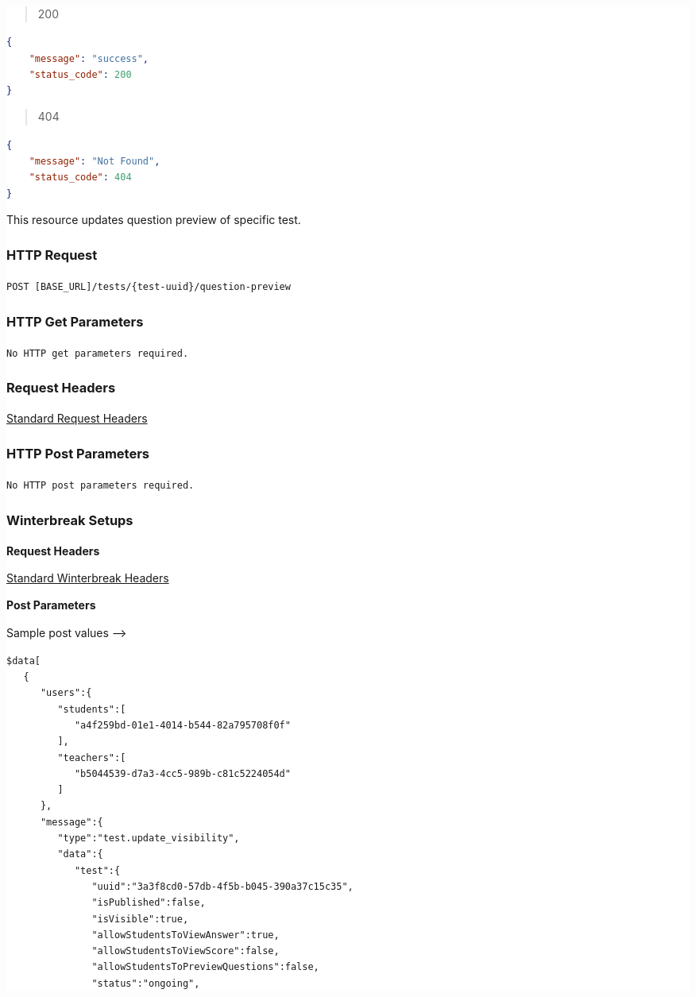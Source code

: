 > 200

```json
{
    "message": "success",
    "status_code": 200
}
```

> 404

```json
{
    "message": "Not Found",
    "status_code": 404
}
```

This resource updates question preview of specific test.

### HTTP Request

`POST [BASE_URL]/tests/{test-uuid}/question-preview`

### HTTP Get Parameters

`No HTTP get parameters required.`

### Request Headers

[Standard Request Headers](#principles)

### HTTP Post Parameters

`No HTTP post parameters required.`


### Winterbreak Setups

**Request Headers**    

[Standard Winterbreak Headers](#winterbreak)


**Post Parameters**

Sample post values -->

```
$data[
   {
      "users":{
         "students":[
            "a4f259bd-01e1-4014-b544-82a795708f0f"
         ],
         "teachers":[
            "b5044539-d7a3-4cc5-989b-c81c5224054d"
         ]
      },
      "message":{
         "type":"test.update_visibility",
         "data":{
            "test":{
               "uuid":"3a3f8cd0-57db-4f5b-b045-390a37c15c35",
               "isPublished":false,
               "isVisible":true,
               "allowStudentsToViewAnswer":true,
               "allowStudentsToViewScore":false,
               "allowStudentsToPreviewQuestions":false,
               "status":"ongoing",
```